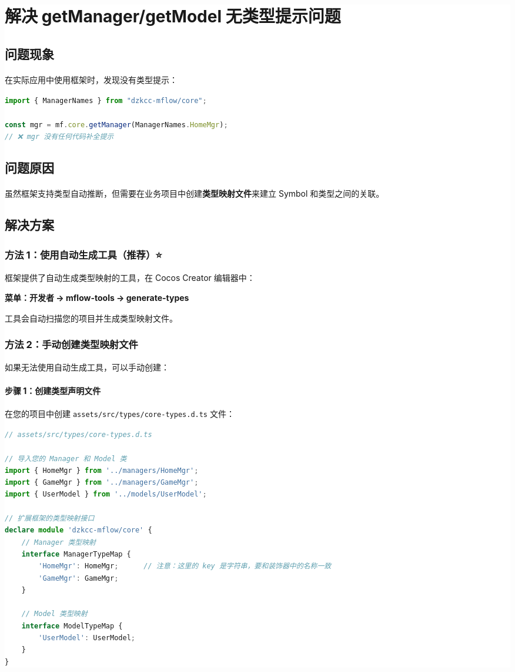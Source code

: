 # 解决 getManager/getModel 无类型提示问题

## 问题现象

在实际应用中使用框架时，发现没有类型提示：

```typescript
import { ManagerNames } from "dzkcc-mflow/core";

const mgr = mf.core.getManager(ManagerNames.HomeMgr);
// ❌ mgr 没有任何代码补全提示
```

## 问题原因

虽然框架支持类型自动推断，但需要在业务项目中创建**类型映射文件**来建立 Symbol 和类型之间的关联。

## 解决方案

### 方法 1：使用自动生成工具（推荐）⭐

框架提供了自动生成类型映射的工具，在 Cocos Creator 编辑器中：

**菜单：开发者 → mflow-tools → generate-types**

工具会自动扫描您的项目并生成类型映射文件。

### 方法 2：手动创建类型映射文件

如果无法使用自动生成工具，可以手动创建：

#### 步骤 1：创建类型声明文件

在您的项目中创建 `assets/src/types/core-types.d.ts` 文件：

```typescript
// assets/src/types/core-types.d.ts

// 导入您的 Manager 和 Model 类
import { HomeMgr } from '../managers/HomeMgr';
import { GameMgr } from '../managers/GameMgr';
import { UserModel } from '../models/UserModel';

// 扩展框架的类型映射接口
declare module 'dzkcc-mflow/core' {
    // Manager 类型映射
    interface ManagerTypeMap {
        'HomeMgr': HomeMgr;      // 注意：这里的 key 是字符串，要和装饰器中的名称一致
        'GameMgr': GameMgr;
    }
    
    // Model 类型映射
    interface ModelTypeMap {
        'UserModel': UserModel;
    }
}
```
